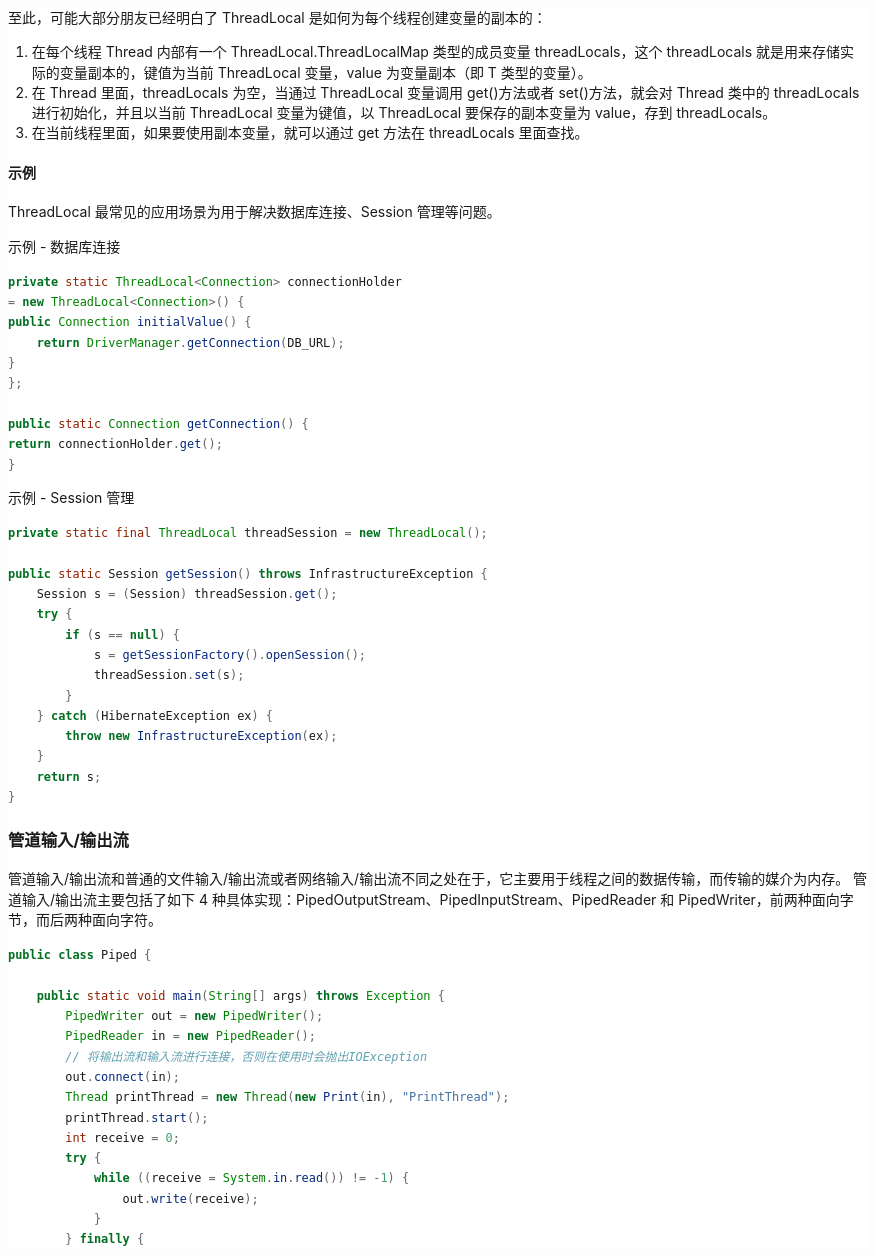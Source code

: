 至此，可能大部分朋友已经明白了 ThreadLocal 是如何为每个线程创建变量的副本的：

1.  在每个线程 Thread 内部有一个 ThreadLocal.ThreadLocalMap 类型的成员变量 threadLocals，这个 threadLocals 就是用来存储实际的变量副本的，键值为当前 ThreadLocal 变量，value 为变量副本（即 T 类型的变量）。
2.  在 Thread 里面，threadLocals 为空，当通过 ThreadLocal 变量调用 get()方法或者 set()方法，就会对 Thread 类中的 threadLocals 进行初始化，并且以当前 ThreadLocal 变量为键值，以 ThreadLocal 要保存的副本变量为 value，存到 threadLocals。
3.  在当前线程里面，如果要使用副本变量，就可以通过 get 方法在 threadLocals 里面查找。

#### 示例

ThreadLocal 最常见的应用场景为用于解决数据库连接、Session 管理等问题。

示例 - 数据库连接

```java
private static ThreadLocal<Connection> connectionHolder
= new ThreadLocal<Connection>() {
public Connection initialValue() {
    return DriverManager.getConnection(DB_URL);
}
};

public static Connection getConnection() {
return connectionHolder.get();
}
```

示例 - Session 管理

```java
private static final ThreadLocal threadSession = new ThreadLocal();

public static Session getSession() throws InfrastructureException {
    Session s = (Session) threadSession.get();
    try {
        if (s == null) {
            s = getSessionFactory().openSession();
            threadSession.set(s);
        }
    } catch (HibernateException ex) {
        throw new InfrastructureException(ex);
    }
    return s;
}
```

### 管道输入/输出流

管道输入/输出流和普通的文件输入/输出流或者网络输入/输出流不同之处在于，它主要用于线程之间的数据传输，而传输的媒介为内存。
管道输入/输出流主要包括了如下 4 种具体实现：PipedOutputStream、PipedInputStream、PipedReader 和 PipedWriter，前两种面向字节，而后两种面向字符。

```java
public class Piped {

    public static void main(String[] args) throws Exception {
        PipedWriter out = new PipedWriter();
        PipedReader in = new PipedReader();
        // 将输出流和输入流进行连接，否则在使用时会抛出IOException
        out.connect(in);
        Thread printThread = new Thread(new Print(in), "PrintThread");
        printThread.start();
        int receive = 0;
        try {
            while ((receive = System.in.read()) != -1) {
                out.write(receive);
            }
        } finally {
```